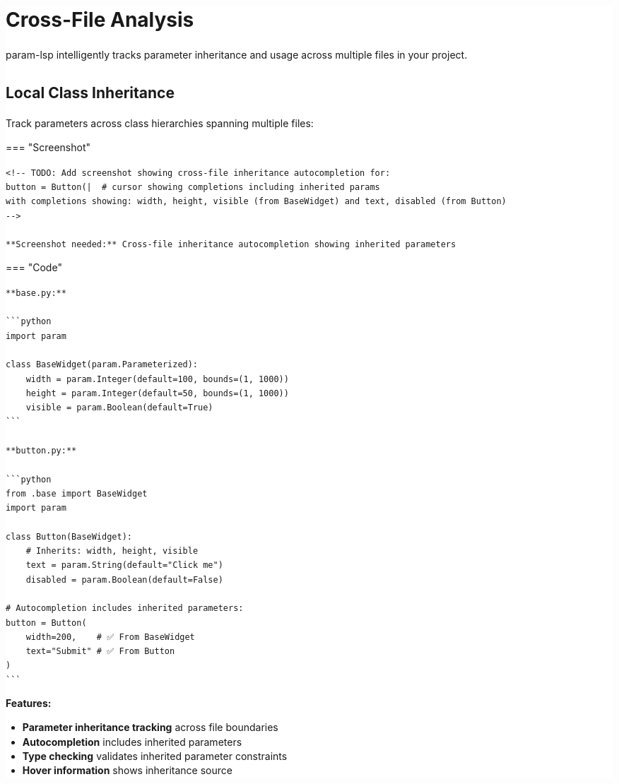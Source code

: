 # Cross-File Analysis

param-lsp intelligently tracks parameter inheritance and usage across multiple files in your project.

## Local Class Inheritance

Track parameters across class hierarchies spanning multiple files:

=== "Screenshot"

    <!-- TODO: Add screenshot showing cross-file inheritance autocompletion for:
    button = Button(|  # cursor showing completions including inherited params
    with completions showing: width, height, visible (from BaseWidget) and text, disabled (from Button)
    -->

    **Screenshot needed:** Cross-file inheritance autocompletion showing inherited parameters

=== "Code"

    **base.py:**

    ```python
    import param

    class BaseWidget(param.Parameterized):
        width = param.Integer(default=100, bounds=(1, 1000))
        height = param.Integer(default=50, bounds=(1, 1000))
        visible = param.Boolean(default=True)
    ```

    **button.py:**

    ```python
    from .base import BaseWidget
    import param

    class Button(BaseWidget):
        # Inherits: width, height, visible
        text = param.String(default="Click me")
        disabled = param.Boolean(default=False)

    # Autocompletion includes inherited parameters:
    button = Button(
        width=200,    # ✅ From BaseWidget
        text="Submit" # ✅ From Button
    )
    ```

**Features:**

- **Parameter inheritance tracking** across file boundaries
- **Autocompletion** includes inherited parameters
- **Type checking** validates inherited parameter constraints
- **Hover information** shows inheritance source
